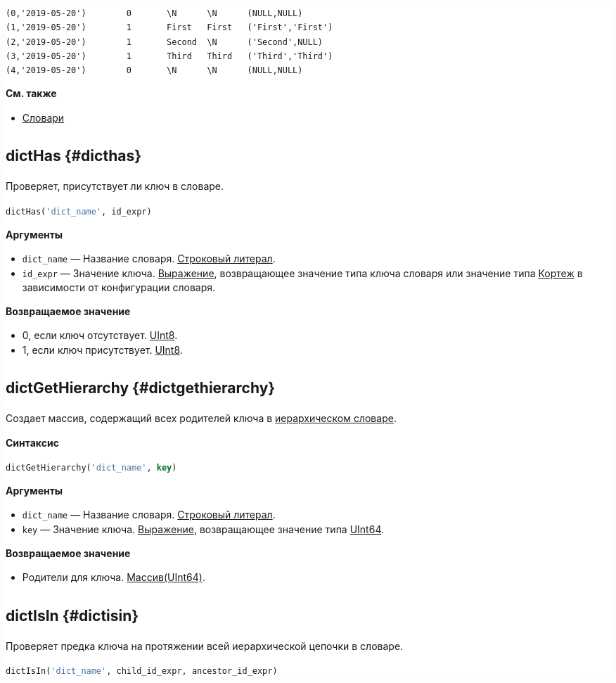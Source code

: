 ```text
(0,'2019-05-20')        0       \N      \N      (NULL,NULL)
(1,'2019-05-20')        1       First   First   ('First','First')
(2,'2019-05-20')        1       Second  \N      ('Second',NULL)
(3,'2019-05-20')        1       Third   Third   ('Third','Third')
(4,'2019-05-20')        0       \N      \N      (NULL,NULL)
```

**См. также**

- [Словари](../../sql-reference/dictionaries/index.md)

## dictHas {#dicthas}

Проверяет, присутствует ли ключ в словаре.

```sql
dictHas('dict_name', id_expr)
```

**Аргументы**

- `dict_name` — Название словаря. [Строковый литерал](/sql-reference/syntax#string).
- `id_expr` — Значение ключа. [Выражение](/sql-reference/syntax#expressions), возвращающее значение типа ключа словаря или значение типа [Кортеж](../data-types/tuple.md) в зависимости от конфигурации словаря.

**Возвращаемое значение**

- 0, если ключ отсутствует. [UInt8](../data-types/int-uint.md).
- 1, если ключ присутствует. [UInt8](../data-types/int-uint.md).

## dictGetHierarchy {#dictgethierarchy}

Создает массив, содержащий всех родителей ключа в [иерархическом словаре](../../sql-reference/dictionaries/index.md#hierarchical-dictionaries).

**Синтаксис**

```sql
dictGetHierarchy('dict_name', key)
```

**Аргументы**

- `dict_name` — Название словаря. [Строковый литерал](/sql-reference/syntax#string).
- `key` — Значение ключа. [Выражение](/sql-reference/syntax#expressions), возвращающее значение типа [UInt64](../data-types/int-uint.md).

**Возвращаемое значение**

- Родители для ключа. [Массив(UInt64)](../data-types/array.md).

## dictIsIn {#dictisin}

Проверяет предка ключа на протяжении всей иерархической цепочки в словаре.

```sql
dictIsIn('dict_name', child_id_expr, ancestor_id_expr)
```

